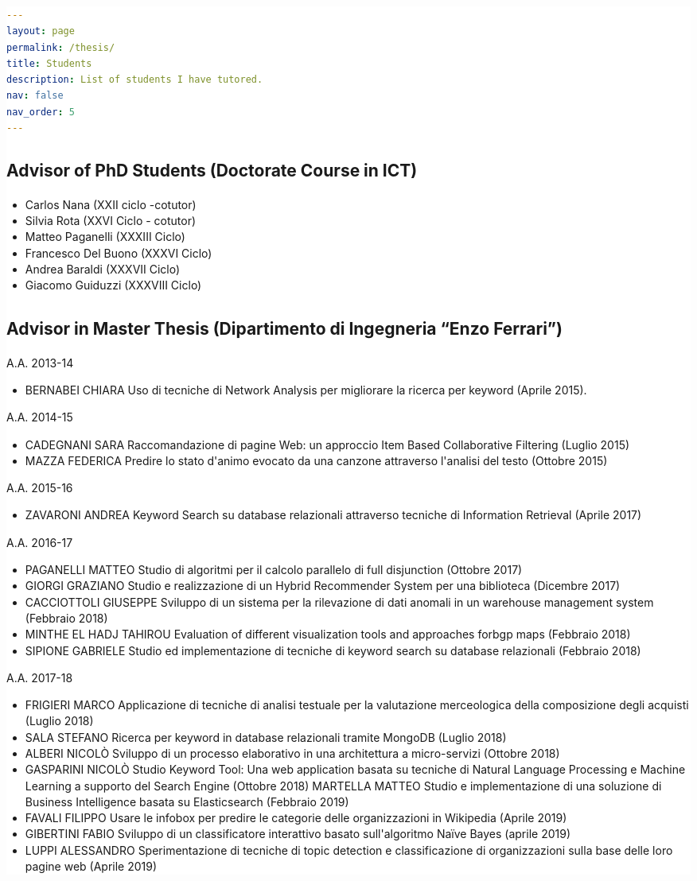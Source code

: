 ```yaml
---
layout: page
permalink: /thesis/
title: Students
description: List of students I have tutored.
nav: false
nav_order: 5
---
```



## Advisor of PhD Students (Doctorate Course in ICT)

- Carlos Nana (XXII ciclo -cotutor)
- Silvia Rota (XXVI Ciclo - cotutor)
- Matteo Paganelli (XXXIII Ciclo) 
- Francesco Del Buono (XXXVI Ciclo)
- Andrea Baraldi (XXXVII Ciclo)
- Giacomo Guiduzzi (XXXVIII Ciclo)



## Advisor in Master Thesis (Dipartimento di Ingegneria “Enzo Ferrari”)
A.A. 2013-14
-	BERNABEI  CHIARA Uso di tecniche di Network Analysis per migliorare la ricerca per keyword (Aprile 2015).

A.A. 2014-15
-	CADEGNANI SARA	Raccomandazione di pagine Web:  un approccio Item Based Collaborative Filtering (Luglio 2015)
-	MAZZA FEDERICA	Predire lo stato d'animo evocato da una canzone attraverso l'analisi del testo (Ottobre 2015)

A.A. 2015-16
-	ZAVARONI ANDREA Keyword Search su database relazionali attraverso tecniche di Information Retrieval (Aprile 2017)

A.A. 2016-17
-	PAGANELLI  MATTEO	Studio di algoritmi per il calcolo parallelo di full disjunction (Ottobre 2017)
-	GIORGI GRAZIANO	Studio e realizzazione di un Hybrid Recommender System per una biblioteca (Dicembre 2017)
-	CACCIOTTOLI  GIUSEPPE	Sviluppo di un sistema per la rilevazione di dati anomali in un warehouse management system (Febbraio 2018)
-	MINTHE  EL HADJ TAHIROU	Evaluation of different visualization tools and approaches forbgp maps (Febbraio 2018)
-	SIPIONE GABRIELE	Studio ed implementazione di tecniche di keyword search su database relazionali (Febbraio 2018)

A.A. 2017-18
-	FRIGIERI  MARCO	Applicazione di tecniche di analisi testuale per la valutazione merceologica della composizione degli acquisti (Luglio 2018)
-	SALA  STEFANO	Ricerca per keyword in database relazionali tramite MongoDB (Luglio 2018)
-	ALBERI  NICOLÒ	Sviluppo di un processo elaborativo in una architettura a micro-servizi (Ottobre 2018)
-	GASPARINI  NICOLÒ	Studio Keyword Tool:  Una web application basata su tecniche di  Natural Language Processing e Machine Learning  a supporto del Search Engine (Ottobre 2018)
	MARTELLA  MATTEO	Studio e implementazione di una soluzione di Business Intelligence basata su Elasticsearch (Febbraio 2019)
-	FAVALI FILIPPO	Usare le infobox per predire le categorie delle organizzazioni in Wikipedia (Aprile 2019)
-	GIBERTINI FABIO	Sviluppo di un classificatore interattivo basato sull'algoritmo Naïve Bayes (aprile 2019)
-	LUPPI ALESSANDRO	Sperimentazione di tecniche di topic detection e classificazione di organizzazioni sulla base delle loro pagine web (Aprile 2019)